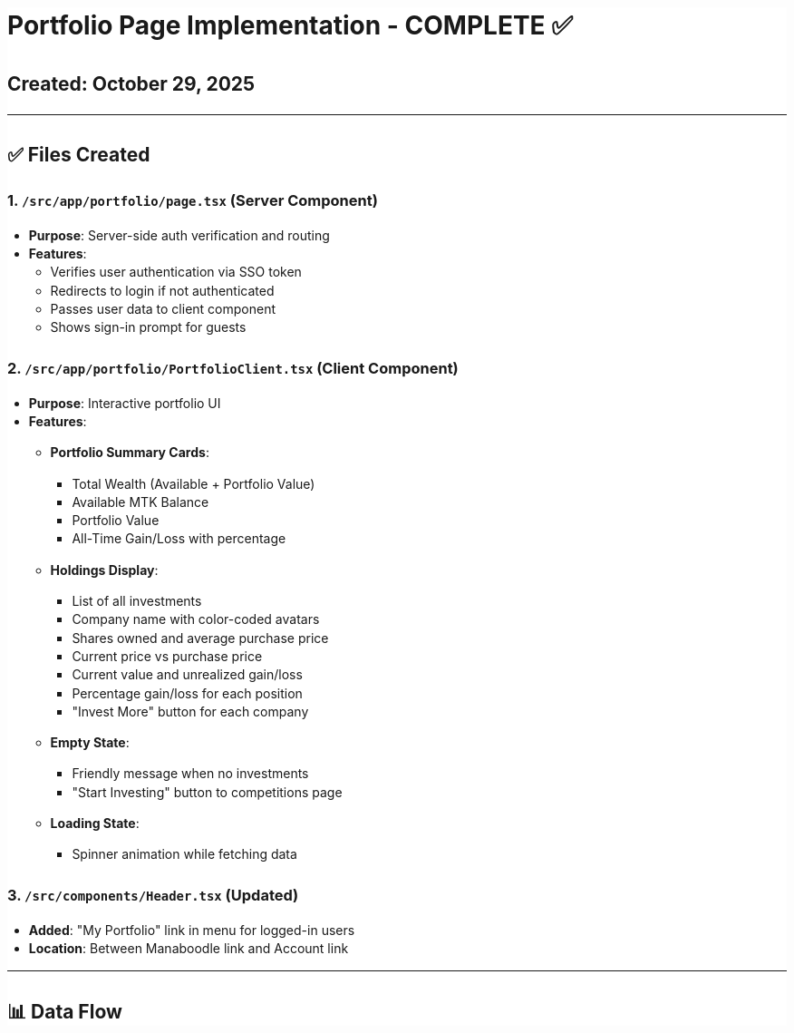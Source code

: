 # Portfolio Page Implementation - COMPLETE ✅

## Created: October 29, 2025

---

## ✅ Files Created

### 1. `/src/app/portfolio/page.tsx` (Server Component)
- **Purpose**: Server-side auth verification and routing
- **Features**:
  - Verifies user authentication via SSO token
  - Redirects to login if not authenticated
  - Passes user data to client component
  - Shows sign-in prompt for guests

### 2. `/src/app/portfolio/PortfolioClient.tsx` (Client Component)
- **Purpose**: Interactive portfolio UI
- **Features**:
  - **Portfolio Summary Cards**:
    - Total Wealth (Available + Portfolio Value)
    - Available MTK Balance
    - Portfolio Value
    - All-Time Gain/Loss with percentage
  
  - **Holdings Display**:
    - List of all investments
    - Company name with color-coded avatars
    - Shares owned and average purchase price
    - Current price vs purchase price
    - Current value and unrealized gain/loss
    - Percentage gain/loss for each position
    - "Invest More" button for each company
  
  - **Empty State**:
    - Friendly message when no investments
    - "Start Investing" button to competitions page
  
  - **Loading State**:
    - Spinner animation while fetching data

### 3. `/src/components/Header.tsx` (Updated)
- **Added**: "My Portfolio" link in menu for logged-in users
- **Location**: Between Manaboodle link and Account link

---

## 📊 Data Flow
